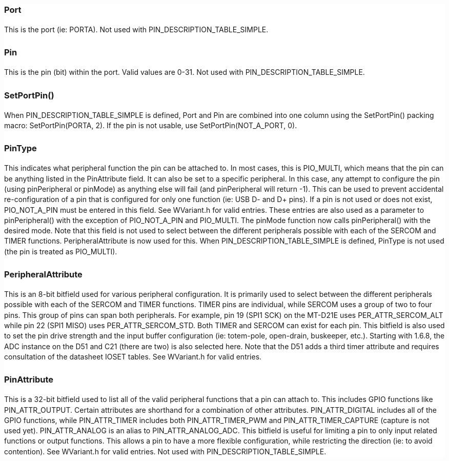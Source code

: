 ### Port
This is the port (ie: PORTA). Not used with PIN_DESCRIPTION_TABLE_SIMPLE.

### Pin
This is the pin (bit) within the port. Valid values are 0-31. Not used with
PIN_DESCRIPTION_TABLE_SIMPLE.

### SetPortPin()
When PIN_DESCRIPTION_TABLE_SIMPLE is defined, Port and Pin are combined into one column
using the SetPortPin() packing macro: SetPortPin(PORTA, 2). If the pin is not usable,
use SetPortPin(NOT_A_PORT, 0).

### PinType
This indicates what peripheral function the pin can be attached to. In most cases,
this is PIO_MULTI, which means that the pin can be anything listed in the PinAttribute
field. It can also be set to a specific peripheral. In this case, any attempt to
configure the pin (using pinPeripheral or pinMode) as anything else will fail (and
pinPeripheral will return -1). This can be used to prevent accidental re-configuration
of a pin that is configured for only one function (ie: USB D- and D+ pins). If a pin
is not used or does not exist, PIO_NOT_A_PIN must be entered in this field. See
WVariant.h for valid entries. These entries are also used as a parameter to
pinPeripheral() with the exception of PIO_NOT_A_PIN and PIO_MULTI. The pinMode function
now calls pinPeripheral() with the desired mode. Note that this field is not used to
select between the different peripherals possible with each of the SERCOM and TIMER
functions. PeripheralAttribute is now used for this. When PIN_DESCRIPTION_TABLE_SIMPLE
is defined, PinType is not used (the pin is treated as PIO_MULTI).

### PeripheralAttribute
This is an 8-bit bitfield used for various peripheral configuration. It is primarily
used to select between the different peripherals possible with each of the SERCOM and
TIMER functions. TIMER pins are individual, while SERCOM uses a group of two to four
pins. This group of pins can span both peripherals. For example, pin 19 (SPI1 SCK) on
the MT-D21E uses PER_ATTR_SERCOM_ALT while pin 22 (SPI1 MISO) uses PER_ATTR_SERCOM_STD.
Both TIMER and SERCOM can exist for each pin. This bitfield is also used to set the
pin drive strength and the input buffer configuration (ie: totem-pole, open-drain,
buskeeper, etc.). Starting with 1.6.8, the ADC instance on the D51 and C21 (there are
two) is also selected here. Note that the D51 adds a third timer attribute and
requires consultation of the datasheet IOSET tables. See WVariant.h for valid entries.

### PinAttribute
This is a 32-bit bitfield used to list all of the valid peripheral functions that a
pin can attach to. This includes GPIO functions like PIN_ATTR_OUTPUT. Certain
attributes are shorthand for a combination of other attributes. PIN_ATTR_DIGITAL
includes all of the GPIO functions, while PIN_ATTR_TIMER includes both
PIN_ATTR_TIMER_PWM and PIN_ATTR_TIMER_CAPTURE (capture is not used yet).
PIN_ATTR_ANALOG is an alias to PIN_ATTR_ANALOG_ADC. This bitfield is useful for
limiting a pin to only input related functions or output functions. This allows a pin
to have a more flexible configuration, while restricting the direction (ie: to avoid
contention). See WVariant.h for valid entries. Not used with PIN_DESCRIPTION_TABLE_SIMPLE.
